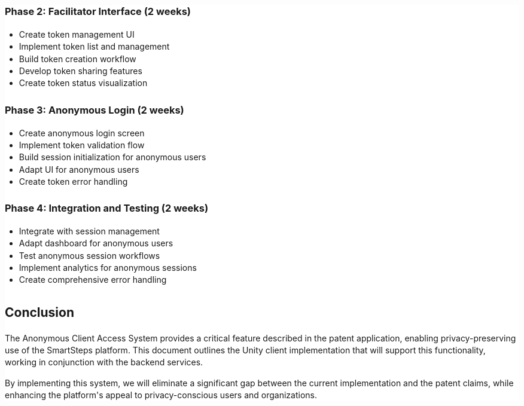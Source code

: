 ### Phase 2: Facilitator Interface (2 weeks)
- Create token management UI
- Implement token list and management
- Build token creation workflow
- Develop token sharing features
- Create token status visualization

### Phase 3: Anonymous Login (2 weeks)
- Create anonymous login screen
- Implement token validation flow
- Build session initialization for anonymous users
- Adapt UI for anonymous users
- Create token error handling

### Phase 4: Integration and Testing (2 weeks)
- Integrate with session management
- Adapt dashboard for anonymous users
- Test anonymous session workflows
- Implement analytics for anonymous sessions
- Create comprehensive error handling

## Conclusion

The Anonymous Client Access System provides a critical feature described in the patent application, enabling privacy-preserving use of the SmartSteps platform. This document outlines the Unity client implementation that will support this functionality, working in conjunction with the backend services.

By implementing this system, we will eliminate a significant gap between the current implementation and the patent claims, while enhancing the platform's appeal to privacy-conscious users and organizations.
